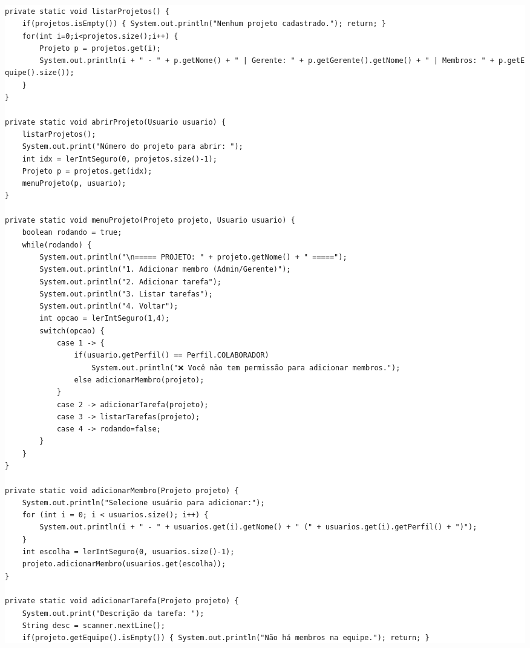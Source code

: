     private static void listarProjetos() {
        if(projetos.isEmpty()) { System.out.println("Nenhum projeto cadastrado."); return; }
        for(int i=0;i<projetos.size();i++) {
            Projeto p = projetos.get(i);
            System.out.println(i + " - " + p.getNome() + " | Gerente: " + p.getGerente().getNome() + " | Membros: " + p.getEquipe().size());
        }
    }

    private static void abrirProjeto(Usuario usuario) {
        listarProjetos();
        System.out.print("Número do projeto para abrir: "); 
        int idx = lerIntSeguro(0, projetos.size()-1);
        Projeto p = projetos.get(idx);
        menuProjeto(p, usuario);
    }

    private static void menuProjeto(Projeto projeto, Usuario usuario) {
        boolean rodando = true;
        while(rodando) {
            System.out.println("\n===== PROJETO: " + projeto.getNome() + " =====");
            System.out.println("1. Adicionar membro (Admin/Gerente)");
            System.out.println("2. Adicionar tarefa");
            System.out.println("3. Listar tarefas");
            System.out.println("4. Voltar");
            int opcao = lerIntSeguro(1,4);
            switch(opcao) {
                case 1 -> {
                    if(usuario.getPerfil() == Perfil.COLABORADOR)
                        System.out.println("❌ Você não tem permissão para adicionar membros.");
                    else adicionarMembro(projeto);
                }
                case 2 -> adicionarTarefa(projeto);
                case 3 -> listarTarefas(projeto);
                case 4 -> rodando=false;
            }
        }
    }

    private static void adicionarMembro(Projeto projeto) {
        System.out.println("Selecione usuário para adicionar:");
        for (int i = 0; i < usuarios.size(); i++) {
            System.out.println(i + " - " + usuarios.get(i).getNome() + " (" + usuarios.get(i).getPerfil() + ")");
        }
        int escolha = lerIntSeguro(0, usuarios.size()-1);
        projeto.adicionarMembro(usuarios.get(escolha));
    }

    private static void adicionarTarefa(Projeto projeto) {
        System.out.print("Descrição da tarefa: "); 
        String desc = scanner.nextLine();
        if(projeto.getEquipe().isEmpty()) { System.out.println("Não há membros na equipe."); return; }
